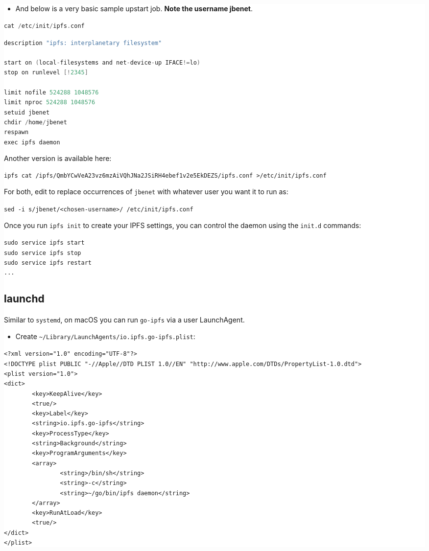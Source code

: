 - And below is a very basic sample upstart job. **Note the username jbenet**.

```go
cat /etc/init/ipfs.conf
```
```go
description "ipfs: interplanetary filesystem"

start on (local-filesystems and net-device-up IFACE!=lo)
stop on runlevel [!2345]

limit nofile 524288 1048576
limit nproc 524288 1048576
setuid jbenet
chdir /home/jbenet
respawn
exec ipfs daemon
```

Another version is available here:

```gosh
ipfs cat /ipfs/QmbYCwVeA23vz6mzAiVQhJNa2JSiRH4ebef1v2e5EkDEZS/ipfs.conf >/etc/init/ipfs.conf
```

For both, edit to replace occurrences of `jbenet` with whatever user you want it to run as:

```gosh
sed -i s/jbenet/<chosen-username>/ /etc/init/ipfs.conf
```

Once you run `ipfs init` to create your IPFS settings, you can control the daemon using the `init.d` commands:

```gosh
sudo service ipfs start
sudo service ipfs stop
sudo service ipfs restart
...
```

## launchd

Similar to `systemd`, on macOS you can run `go-ipfs` via a user LaunchAgent.

- Create `~/Library/LaunchAgents/io.ipfs.go-ipfs.plist`:

```goxml
<?xml version="1.0" encoding="UTF-8"?>
<!DOCTYPE plist PUBLIC "-//Apple//DTD PLIST 1.0//EN" "http://www.apple.com/DTDs/PropertyList-1.0.dtd">
<plist version="1.0">
<dict>
        <key>KeepAlive</key>
        <true/>
        <key>Label</key>
        <string>io.ipfs.go-ipfs</string>
        <key>ProcessType</key>
        <string>Background</string>
        <key>ProgramArguments</key>
        <array>
                <string>/bin/sh</string>
                <string>-c</string>
                <string>~/go/bin/ipfs daemon</string>
        </array>
        <key>RunAtLoad</key>
        <true/>
</dict>
</plist>
```